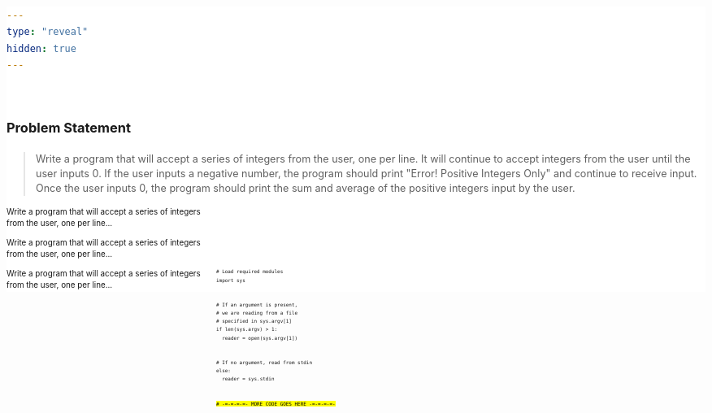 ```yaml
---
type: "reveal"
hidden: true
---
```

<br>
<section>
  <h3>Problem Statement</h3>
  <blockquote class="stretch" style="text-align: left; font-size: .9em">Write a program that will accept a series of integers from the user, one per line. It will continue to accept integers from the user until the user inputs 0. If the user inputs a negative number, the program should print "Error! Positive Integers Only" and continue to receive input. Once the user inputs 0, the program should print the sum and average of the positive integers input by the user.</blockquote>
</section>
<section>
  <div style="float: right; width: 70%">
    <pre class="stretch"><code class="python">
    </code></pre>
  </div>
  <div style="width: 30%">
  <p style="font-size: .7em">Write a program that will accept a series of integers from the user, one per line...</p>
  </div>
</section>
<section>
  <div style="float: right; width: 70%">
    <pre class="stretch" style="font-size: .5em"><code class="python"># Load required modules
import sys
<br>
# If an argument is present,
# we are reading from a file
# specified in sys.argv[1]
if len(sys.argv) > 1:
  reader = open(sys.argv[1])
<br>
# If no argument, read from stdin
else:
  reader = sys.stdin
<br>
<mark># -=-=-=-=- MORE CODE GOES HERE -=-=-=-=-</mark>
</code></pre>
  </div>
  <div style="width: 30%">
  <p style="font-size: .7em">Write a program that will accept a series of integers from the user, one per line...</p>
  </div>
</section>
<section>
  <div style="float: right; width: 70%">
    <pre class="stretch" style="font-size: .5em"><code class="python">
</code></pre>
  </div>
  <div style="width: 30%">
  <p style="font-size: .7em">Write a program that will accept a series of integers from the user, one per line...</p>
  </div>